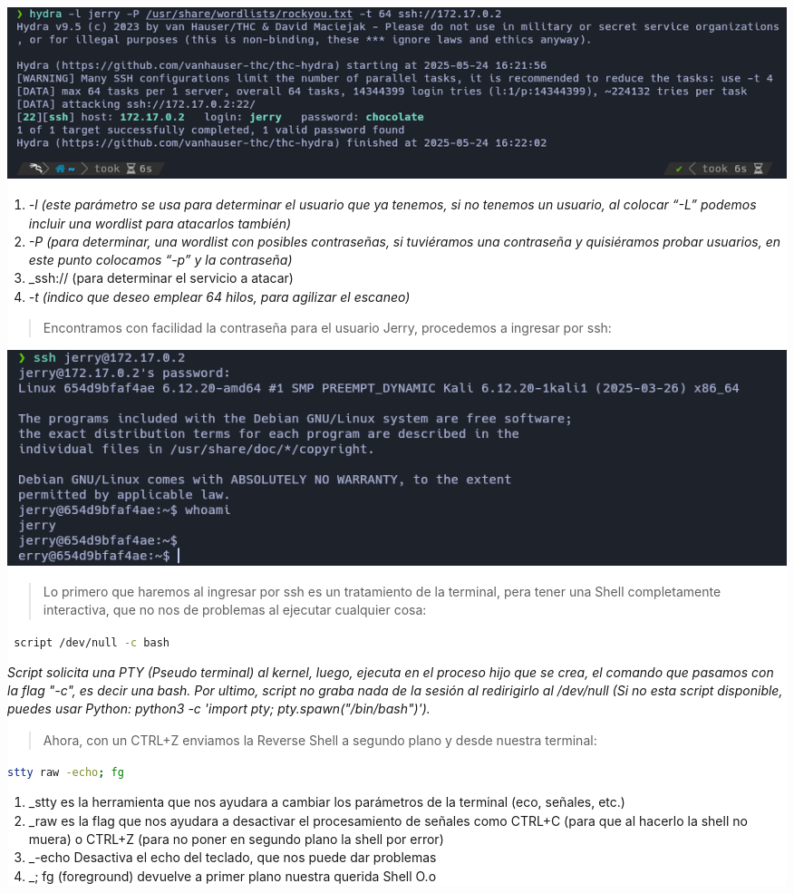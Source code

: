 ![\1](/Attachments/Pasted%20image%2020250524162214.png)
1. _-l (este parámetro se usa para determinar el usuario que ya tenemos, si no tenemos un usuario, al colocar “-L” podemos incluir una wordlist para atacarlos también)_
2. _-P (para determinar, una wordlist con posibles contraseñas, si tuviéramos una contraseña y quisiéramos probar usuarios, en este punto colocamos “-p” y la contraseña)_
3. _ssh:// (para determinar el servicio a atacar)
4. _-t (indico que deseo emplear 64 hilos, para agilizar el escaneo)_

>Encontramos con facilidad la contraseña para el usuario Jerry, procedemos a ingresar por ssh:

![\1](/Attachments/Pasted%20image%2020250524162337.png)

>Lo primero que haremos al ingresar por ssh es un tratamiento de la terminal, pera tener una Shell completamente interactiva, que no nos de problemas al ejecutar cualquier cosa:

```bash
 script /dev/null -c bash
```
_Script solicita una PTY (Pseudo terminal) al kernel, luego, ejecuta en el proceso hijo que se crea, el comando que pasamos con la flag "-c", es decir una bash. Por ultimo, script no graba nada de la sesión al redirigirlo al /dev/null (Si no esta script disponible, puedes usar Python: python3 -c 'import pty; pty.spawn("/bin/bash")')._

>Ahora, con un CTRL+Z enviamos la Reverse Shell a segundo plano y desde nuestra terminal:

```bash
stty raw -echo; fg
```
1. _stty es la herramienta que nos ayudara a cambiar los parámetros de la terminal (eco, señales, etc.)
2. _raw es la flag que nos ayudara a desactivar el procesamiento de señales como CTRL+C (para que al hacerlo la shell no muera) o CTRL+Z (para no poner en segundo plano la shell por error)
3. _-echo Desactiva el echo del teclado, que nos puede dar problemas
4. _; fg (foreground) devuelve a primer plano nuestra querida Shell O.o
